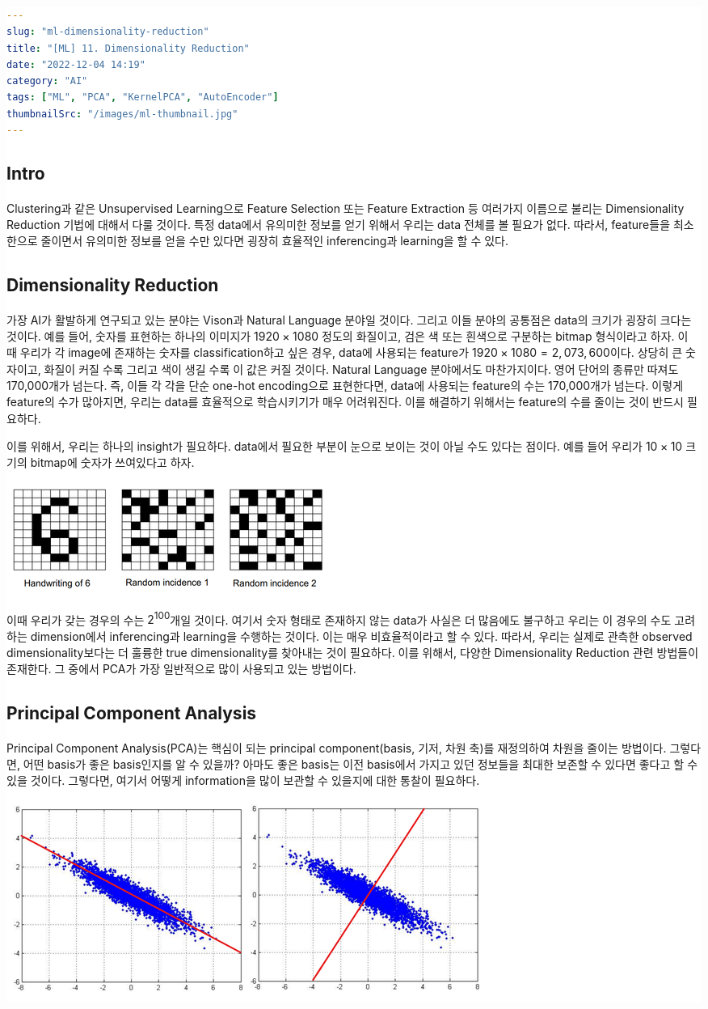 ```yaml
---
slug: "ml-dimensionality-reduction"
title: "[ML] 11. Dimensionality Reduction"
date: "2022-12-04 14:19"
category: "AI"
tags: ["ML", "PCA", "KernelPCA", "AutoEncoder"]
thumbnailSrc: "/images/ml-thumbnail.jpg"
---
```


## Intro

Clustering과 같은 Unsupervised Learning으로 Feature Selection 또는 Feature Extraction 등 여러가지 이름으로 불리는 Dimensionality Reduction 기법에 대해서 다룰 것이다. 특정 data에서 유의미한 정보를 얻기 위해서 우리는 data 전체를 볼 필요가 없다. 따라서, feature들을 최소한으로 줄이면서 유의미한 정보를 얻을 수만 있다면 굉장히 효율적인 inferencing과 learning을 할 수 있다.

## Dimensionality Reduction

가장 AI가 활발하게 연구되고 있는 분야는 Vison과 Natural Language 분야일 것이다. 그리고 이들 분야의 공통점은 data의 크기가 굉장히 크다는 것이다. 예를 들어, 숫자를 표현하는 하나의 이미지가 $1920\times1080$ 정도의 화질이고, 검은 색 또는 흰색으로 구분하는 bitmap 형식이라고 하자. 이 때 우리가 각 image에 존재하는 숫자를 classification하고 싶은 경우, data에 사용되는 feature가 $1920\times1080=2,073,600$이다. 상당히 큰 숫자이고, 화질이 커질 수록 그리고 색이 생길 수록 이 값은 커질 것이다. Natural Language 분야에서도 마찬가지이다. 영어 단어의 종류만 따져도 170,000개가 넘는다. 즉, 이들 각 각을 단순 one-hot encoding으로 표현한다면, data에 사용되는 feature의 수는 170,000개가 넘는다. 이렇게 feature의 수가 많아지면, 우리는 data를 효율적으로 학습시키기가 매우 어려워진다. 이를 해결하기 위해서는 feature의 수를 줄이는 것이 반드시 필요하다.

이를 위해서, 우리는 하나의 insight가 필요하다. data에서 필요한 부분이 눈으로 보이는 것이 아닐 수도 있다는 점이다. 예를 들어 우리가 $10\times10$ 크기의 bitmap에 숫자가 쓰여있다고 하자.

![ml-observed-dim](/images/ml-observed-dim.png)

이때 우리가 갖는 경우의 수는 $2^{100}$개일 것이다. 여기서 숫자 형태로 존재하지 않는 data가 사실은 더 많음에도 불구하고 우리는 이 경우의 수도 고려하는 dimension에서 inferencing과 learning을 수행하는 것이다. 이는 매우 비효율적이라고 할 수 있다. 따라서, 우리는 실제로 관측한 observed dimensionality보다는 더 훌륭한 true dimensionality를 찾아내는 것이 필요하다. 이를 위해서, 다양한 Dimensionality Reduction 관련 방법들이 존재한다. 그 중에서 PCA가 가장 일반적으로 많이 사용되고 있는 방법이다.

## Principal Component Analysis

Principal Component Analysis(PCA)는 핵심이 되는 principal component(basis, 기저, 차원 축)를 재정의하여 차원을 줄이는 방법이다. 그렇다면, 어떤 basis가 좋은 basis인지를 알 수 있을까? 아마도 좋은 basis는 이전 basis에서 가지고 있던 정보들을 최대한 보존할 수 있다면 좋다고 할 수 있을 것이다. 그렇다면, 여기서 어떻게 information을 많이 보관할 수 있을지에 대한 통찰이 필요하다.

![ml-pca-1](/images/ml-pca-1.png)

